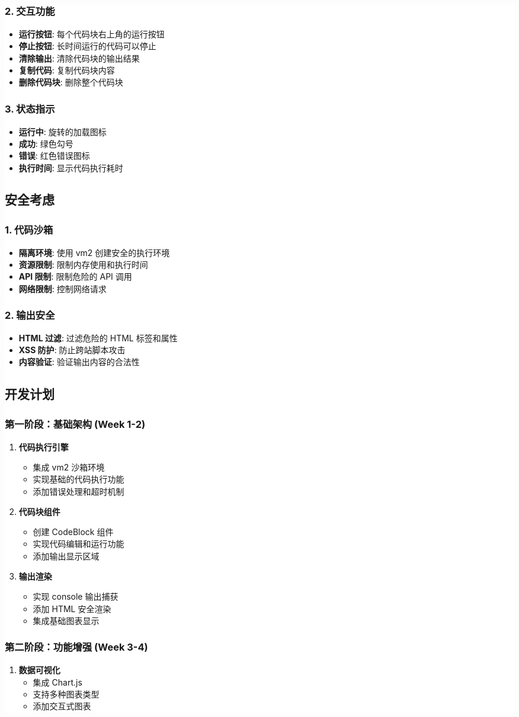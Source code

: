 ### 2. 交互功能
- **运行按钮**: 每个代码块右上角的运行按钮
- **停止按钮**: 长时间运行的代码可以停止
- **清除输出**: 清除代码块的输出结果
- **复制代码**: 复制代码块内容
- **删除代码块**: 删除整个代码块

### 3. 状态指示
- **运行中**: 旋转的加载图标
- **成功**: 绿色勾号
- **错误**: 红色错误图标
- **执行时间**: 显示代码执行耗时

## 安全考虑

### 1. 代码沙箱
- **隔离环境**: 使用 vm2 创建安全的执行环境
- **资源限制**: 限制内存使用和执行时间
- **API 限制**: 限制危险的 API 调用
- **网络限制**: 控制网络请求

### 2. 输出安全
- **HTML 过滤**: 过滤危险的 HTML 标签和属性
- **XSS 防护**: 防止跨站脚本攻击
- **内容验证**: 验证输出内容的合法性

## 开发计划

### 第一阶段：基础架构 (Week 1-2)
1. **代码执行引擎**
   - 集成 vm2 沙箱环境
   - 实现基础的代码执行功能
   - 添加错误处理和超时机制

2. **代码块组件**
   - 创建 CodeBlock 组件
   - 实现代码编辑和运行功能
   - 添加输出显示区域

3. **输出渲染**
   - 实现 console 输出捕获
   - 添加 HTML 安全渲染
   - 集成基础图表显示

### 第二阶段：功能增强 (Week 3-4)
1. **数据可视化**
   - 集成 Chart.js
   - 支持多种图表类型
   - 添加交互式图表

